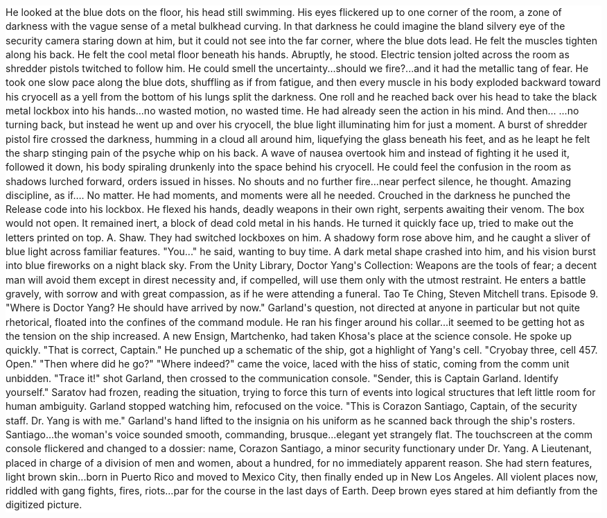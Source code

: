 He looked at the blue dots on the floor, his head still swimming. His eyes flickered up to one corner of the room, a zone of darkness with the vague sense of a metal bulkhead curving. In that darkness he could imagine the bland silvery eye of the security camera staring down at him, but it could not see into the far corner, where the blue dots lead.
He felt the muscles tighten along his back. He felt the cool metal floor beneath his hands.
Abruptly, he stood. Electric tension jolted across the room as shredder pistols twitched to follow him. He could smell the uncertainty...should we fire?...and it had the metallic tang of fear.
He took one slow pace along the blue dots, shuffling as if from fatigue, and then every muscle in his body exploded backward toward his cryocell as a yell from the bottom of his lungs split the darkness. One roll and he reached back over his head to take the black metal lockbox into his hands...no wasted motion, no wasted time. He had already seen the action in his mind. And then...
...no turning back, but instead he went up and over his cryocell, the blue light illuminating him for just a moment. A burst of shredder pistol fire crossed the darkness, humming in a cloud all around him, liquefying the glass beneath his feet, and as he leapt he felt the sharp stinging pain of the psyche whip on his back.
A wave of nausea overtook him and instead of fighting it he used it, followed it down, his body spiraling drunkenly into the space behind his cryocell. He could feel the confusion in the room as shadows lurched forward, orders issued in hisses. No shouts and no further fire...near perfect silence, he thought. Amazing discipline, as if….
No matter. He had moments, and moments were all he needed. Crouched in the darkness he punched the Release code into his lockbox. He flexed his hands, deadly weapons in their own right, serpents awaiting their venom.
The box would not open. It remained inert, a block of dead cold metal in his hands. He turned it quickly face up, tried to make out the letters printed on top. A. Shaw. They had switched lockboxes on him.
A shadowy form rose above him, and he caught a sliver of blue light across familiar features.
"You..." he said, wanting to buy time.
A dark metal shape crashed into him, and his vision burst into blue fireworks on a night black sky.
 From the Unity Library,
 Doctor Yang's Collection:
 Weapons are the tools of fear;
 a decent man will avoid them
 except in direst necessity
 and, if compelled, will use them
 only with the utmost restraint.
 He enters a battle gravely,
 with sorrow and with great compassion,
 as if he were attending a funeral.
 Tao Te Ching,
 Steven Mitchell trans.
Episode 9.
"Where is Doctor Yang? He should have arrived by now." Garland's question, not directed at anyone in particular but not quite rhetorical, floated into the confines of the command module. He ran his finger around his collar...it seemed to be getting hot as the tension on the ship increased.
A new Ensign, Martchenko, had taken Khosa's place at the science console. He spoke up quickly.
"That is correct, Captain." He punched up a schematic of the ship, got a highlight of Yang's cell. "Cryobay three, cell 457. Open."
"Then where did he go?"
"Where indeed?" came the voice, laced with the hiss of static, coming from the comm unit unbidden.
"Trace it!" shot Garland, then crossed to the communication console. "Sender, this is Captain Garland. Identify yourself." Saratov had frozen, reading the situation, trying to force this turn of events into logical structures that left little room for human ambiguity. Garland stopped watching him, refocused on the voice.
"This is Corazon Santiago, Captain, of the security staff. Dr. Yang is with me." Garland's hand lifted to the insignia on his uniform as he scanned back through the ship's rosters. Santiago...the woman's voice sounded smooth, commanding, brusque...elegant yet strangely flat. 
The touchscreen at the comm console flickered and changed to a dossier: name, Corazon Santiago, a minor security functionary under Dr. Yang. A Lieutenant, placed in charge of a division of men and women, about a hundred, for no immediately apparent reason. She had stern features, light brown skin...born in Puerto Rico and moved to Mexico City, then finally ended up in New Los Angeles. All violent places now, riddled with gang fights, fires, riots...par for the course in the last days of Earth.
Deep brown eyes stared at him defiantly from the digitized picture.